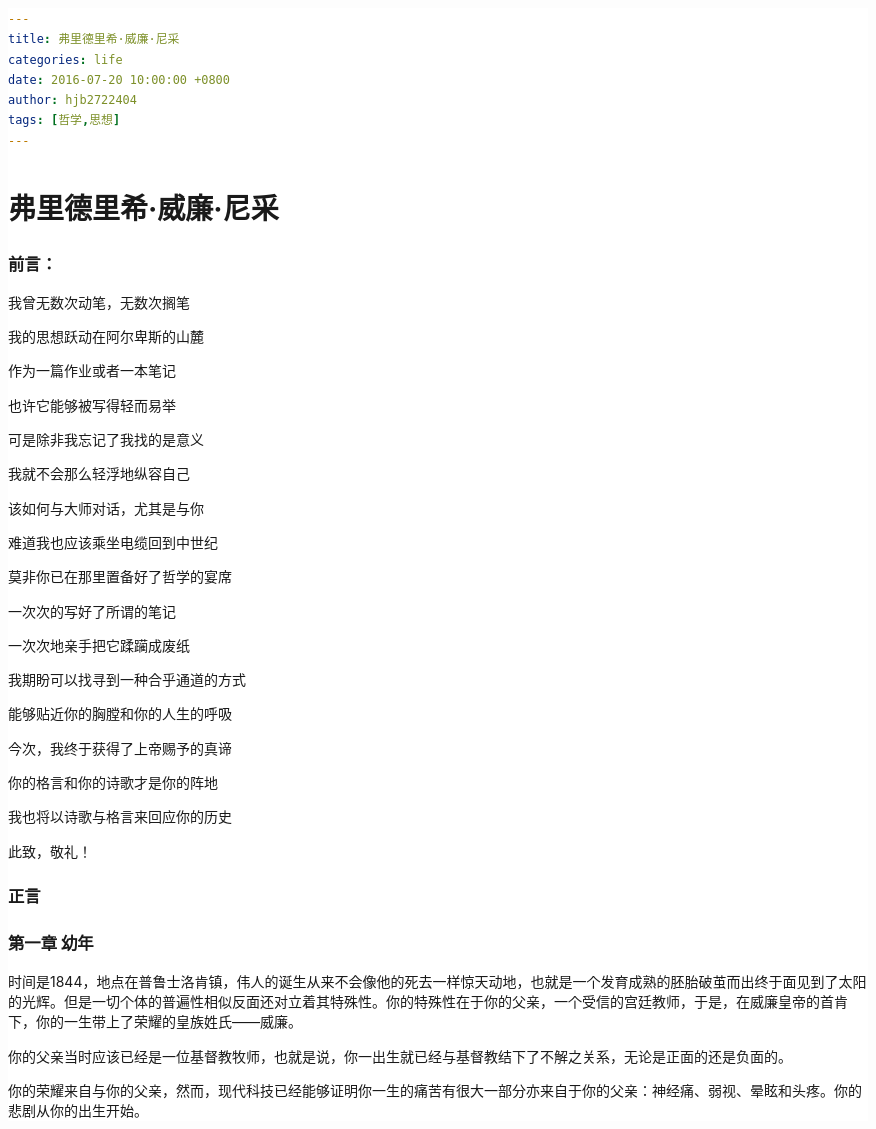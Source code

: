 ```yaml
---
title: 弗里德里希·威廉·尼采
categories: life
date: 2016-07-20 10:00:00 +0800
author: hjb2722404
tags: [哲学,思想]
---
```


# 弗里德里希·威廉·尼采

### 前言：

我曾无数次动笔，无数次搁笔

我的思想跃动在阿尔卑斯的山麓

作为一篇作业或者一本笔记

也许它能够被写得轻而易举

可是除非我忘记了我找的是意义

我就不会那么轻浮地纵容自己

该如何与大师对话，尤其是与你

难道我也应该乘坐电缆回到中世纪

莫非你已在那里置备好了哲学的宴席

一次次的写好了所谓的笔记

一次次地亲手把它蹂躏成废纸

我期盼可以找寻到一种合乎通道的方式

能够贴近你的胸膛和你的人生的呼吸

今次，我终于获得了上帝赐予的真谛

你的格言和你的诗歌才是你的阵地

我也将以诗歌与格言来回应你的历史

此致，敬礼！

### 正言 

### **第一章 幼年**

时间是1844，地点在普鲁士洛肯镇，伟人的诞生从来不会像他的死去一样惊天动地，也就是一个发育成熟的胚胎破茧而出终于面见到了太阳的光辉。但是一切个体的普遍性相似反面还对立着其特殊性。你的特殊性在于你的父亲，一个受信的宫廷教师，于是，在威廉皇帝的首肯下，你的一生带上了荣耀的皇族姓氏——威廉。

你的父亲当时应该已经是一位基督教牧师，也就是说，你一出生就已经与基督教结下了不解之关系，无论是正面的还是负面的。

你的荣耀来自与你的父亲，然而，现代科技已经能够证明你一生的痛苦有很大一部分亦来自于你的父亲：神经痛、弱视、晕眩和头疼。你的悲剧从你的出生开始。
